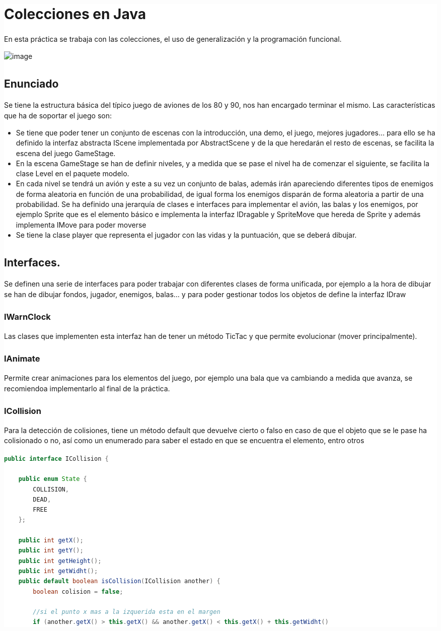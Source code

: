 # Colecciones en Java

En esta práctica se trabaja con las colecciones, el uso de generalización y la programación funcional.

![image](https://github.com/pass1enator/DAWAirTemplate/blob/master/captura.png?raw=true)
   
## Enunciado

Se tiene la estructura básica del típico juego de aviones de los 80 y 90, nos han encargado terminar el mismo.
Las características que ha de soportar el juego son:
 - Se tiene que poder tener un conjunto de escenas con la introducción, una demo, el juego, mejores jugadores... para ello se ha definido la interfaz abstracta IScene implementada por AbstractScene y de la que heredarán el resto de escenas, se facilita la escena del juego GameStage. 
 - En la escena GameStage se han de definir niveles, y a medida que se pase el nivel ha de comenzar el siguiente, se facilita la clase Level en el paquete modelo.
 - En cada nivel se tendrá un avión y este a su vez un conjunto de balas, además irán apareciendo diferentes tipos de enemigos de forma aleatoria en función de una probabilidad, de igual forma los enemigos disparán de forma aleatoria a partir de una probabilidad. Se ha definido una jerarquía de clases e interfaces para implementar el avión, las balas y los enemigos, por ejemplo Sprite que es el elemento básico e implementa la interfaz IDragable y SpriteMove que hereda de Sprite y además implementa IMove para poder moverse  
 - Se tiene la clase player que representa el jugador con las vidas y la puntuación, que se deberá dibujar.
## Interfaces.
Se definen una serie de interfaces para poder trabajar con diferentes clases de forma unificada, por ejemplo a la hora de dibujar se han de dibujar fondos, jugador, enemigos, balas... y para poder gestionar todos los objetos de define la interfaz IDraw

### IWarnClock
Las clases que implementen esta interfaz han de tener un método TicTac y que permite evolucionar (mover principalmente).

### IAnimate
Permite crear animaciones para los elementos del juego, por ejemplo una bala que va cambiando a medida que avanza, se recomiendoa implementarlo al final de la práctica.

### ICollision
Para la detección de colisiones, tiene un método default que devuelve cierto o falso en caso de que el objeto que se le pase ha colisionado o no, así como un enumerado para saber el estado en que se encuentra el elemento, entro otros

```Java
public interface ICollision {

    public enum State {
        COLLISION,
        DEAD,
        FREE
    };

    public int getX();
    public int getY();
    public int getHeight();
    public int getWidht();
    public default boolean isCollision(ICollision another) {
        boolean colision = false;
        
        //si el punto x mas a la izquerida esta en el margen
        if (another.getX() > this.getX() && another.getX() < this.getX() + this.getWidht()
```